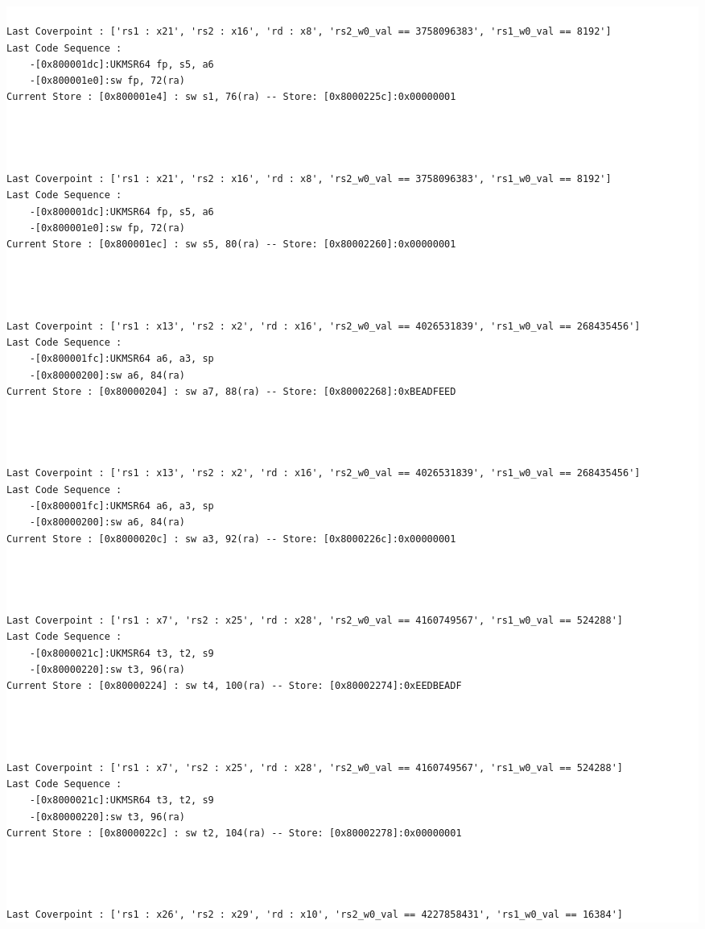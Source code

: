 ```

Last Coverpoint : ['rs1 : x21', 'rs2 : x16', 'rd : x8', 'rs2_w0_val == 3758096383', 'rs1_w0_val == 8192']
Last Code Sequence : 
	-[0x800001dc]:UKMSR64 fp, s5, a6
	-[0x800001e0]:sw fp, 72(ra)
Current Store : [0x800001e4] : sw s1, 76(ra) -- Store: [0x8000225c]:0x00000001




Last Coverpoint : ['rs1 : x21', 'rs2 : x16', 'rd : x8', 'rs2_w0_val == 3758096383', 'rs1_w0_val == 8192']
Last Code Sequence : 
	-[0x800001dc]:UKMSR64 fp, s5, a6
	-[0x800001e0]:sw fp, 72(ra)
Current Store : [0x800001ec] : sw s5, 80(ra) -- Store: [0x80002260]:0x00000001




Last Coverpoint : ['rs1 : x13', 'rs2 : x2', 'rd : x16', 'rs2_w0_val == 4026531839', 'rs1_w0_val == 268435456']
Last Code Sequence : 
	-[0x800001fc]:UKMSR64 a6, a3, sp
	-[0x80000200]:sw a6, 84(ra)
Current Store : [0x80000204] : sw a7, 88(ra) -- Store: [0x80002268]:0xBEADFEED




Last Coverpoint : ['rs1 : x13', 'rs2 : x2', 'rd : x16', 'rs2_w0_val == 4026531839', 'rs1_w0_val == 268435456']
Last Code Sequence : 
	-[0x800001fc]:UKMSR64 a6, a3, sp
	-[0x80000200]:sw a6, 84(ra)
Current Store : [0x8000020c] : sw a3, 92(ra) -- Store: [0x8000226c]:0x00000001




Last Coverpoint : ['rs1 : x7', 'rs2 : x25', 'rd : x28', 'rs2_w0_val == 4160749567', 'rs1_w0_val == 524288']
Last Code Sequence : 
	-[0x8000021c]:UKMSR64 t3, t2, s9
	-[0x80000220]:sw t3, 96(ra)
Current Store : [0x80000224] : sw t4, 100(ra) -- Store: [0x80002274]:0xEEDBEADF




Last Coverpoint : ['rs1 : x7', 'rs2 : x25', 'rd : x28', 'rs2_w0_val == 4160749567', 'rs1_w0_val == 524288']
Last Code Sequence : 
	-[0x8000021c]:UKMSR64 t3, t2, s9
	-[0x80000220]:sw t3, 96(ra)
Current Store : [0x8000022c] : sw t2, 104(ra) -- Store: [0x80002278]:0x00000001




Last Coverpoint : ['rs1 : x26', 'rs2 : x29', 'rd : x10', 'rs2_w0_val == 4227858431', 'rs1_w0_val == 16384']
```